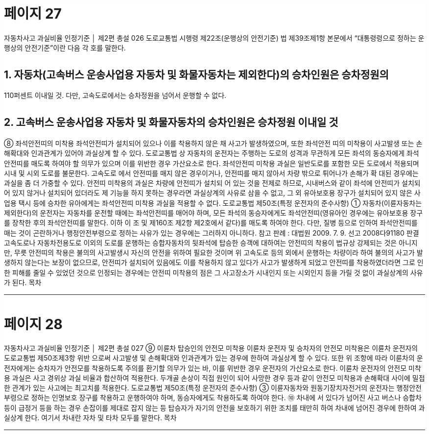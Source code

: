 
# 페이지 27

자동차사고 과실비율 인정기준 │ 제2편 총설
026
도로교통법 시행령 제22조(운행상의 안전기준)
법 제39조제1항 본문에서 “대통령령으로 정하는 운행상의 안전기준”이란 다음 각 호를 말한다.
## 1.	 자동차(고속버스 운송사업용 자동차 및 화물자동차는 제외한다)의 승차인원은 승차정원의
110퍼센트 이내일 것. 다만, 고속도로에서는 승차정원을 넘어서 운행할 수 없다.
## 2.	 고속버스 운송사업용 자동차 및 화물자동차의 승차인원은 승차정원 이내일 것
⑧ 좌석안전띠의 미착용
좌석안전띠가 설치되어 있으나 이를 착용하지 않은 채 사고가 발생하였으며, 또한 좌석안전
띠의 미착용이 사고발생 또는 손해확대와 인과관계가 있어야 과실상계 할 수 있다. 도로교통법
상 자동차의 운전자는 주행하는 도로의 성격과 무관하게 모든 좌석의 동승자에게 좌석안전띠를
매도록 하여야 할 의무가 있으며 이를 위반한 경우 가산요소로 한다. 좌석안전띠 미착용
과실은 일반도로를 포함한 모든 도로에서 적용되며 시내 및 시외 도로를 불문한다. 고속도로
에서 안전띠를 매지 않은 경우이거나, 안전띠를 매지 않아서 차량 밖으로 튀어나가 손해가 확
대된 경우에는 과실을 좀 더 가중할 수 있다. 안전띠 미착용의 과실은 차량에 안전띠가 설치되
어 있는 것을 전제로 하므로, 시내버스와 같이 좌석에 안전띠가 설치되어 있지 않거나 설치되어
있더라도 제 기능을 하지 못하는 경우라면 과실상계의 사유로 삼을 수 없고, 그 외 유아보호용
장구가 설치되어 있지 않은 사업용 택시 등에 승차한 유아에게는 좌석안전띠 미착용 과실을
적용할 수 없다.
도로교통법 제50조(특정 운전자의 준수사항)
① 자동차(이륜자동차는 제외한다)의 운전자는 자동차를 운전할 때에는 좌석안전띠를 매어야 하며,
모든 좌석의 동승자에게도 좌석안전띠(영유아인 경우에는 유아보호용 장구를 장착한 후의
좌석안전띠를 말한다. 이하 이 조 및 제160조 제2항 제2호에서 같다)를 매도록 하여야 한다. 다만,
질병 등으로 인하여 좌석안전띠를 매는 것이 곤란하거나 행정안전부령으로 정하는 사유가 있는
경우에는 그러하지 아니하다.
참고 판례 : 대법원 2009. 7. 9. 선고 2008다91180 판결
고속도로나 자동차전용도로 이외의 도로를 운행하는 승합자동차의 뒷좌석에 탑승한 승객에 대하여는
안전띠의 착용이 법규상 강제되는 것은 아니지만, 무릇 안전띠의 착용은 불의의 사고발생시 자신의
안전을 위하여 필요한 것이며 위 고속도로 등의 외에서 운행하는 차량이라 하여 불의의 사고가
발생하지 않는다는 보장이 없으므로, 안전띠가 설치되어 있음에도 이를 착용하지 않고 있다가
사고가 발생하게 되었고 안전띠를 착용하였더라면 그로 인한 피해를 줄일 수 있었던 것으로 인정되는
경우에는 안전띠 미착용의 점은 그 사고장소가 시내인지 또는 시외인지 등을 가릴 것 없이 과실상계의
사유가 된다.
목차

---

# 페이지 28

자동차사고 과실비율 인정기준 │ 제2편 총설
027
⑨ 이륜차 탑승인의 안전모 미착용
이륜차 운전자 및 승차자의 안전모 미착용은 이륜차 운전자의 도로교통법 제50조제3항 위반
으로써 사고발생 및 손해확대와 인과관계가 있는 경우에 한하여 과실상계 할 수 있다. 또한 위
조항에 따라 이륜차의 운전자에게는 승차자가 안전모를 착용하도록 주의를 환기할 의무가 있는
바, 이를 위반한 경우 운전자의 가산요소로 한다. 이륜차 운전자의 안전모 미착용 과실은 사고
경위상 과실 비율과 합산하여 적용한다. 두개골 손상이 직접 원인이 되어 사망한 경우 등과
같이 안전모 미착용과 손해확대 사이에 밀접한 관계가 있는 사고에는 최고치를 적용한다.
도로교통법 제50조(특정 운전자의 준수사항)
③ 이륜자동차와 원동기장치자전거의 운전자는 행정안전부령으로 정하는 인명보호 장구를 착용하고
운행하여야 하며, 동승자에게도 착용하도록 하여야 한다.
⑩ 차내에 서 있다가 넘어진 사고
버스나 승합차 등이 급정거 등을 하는 경우 손잡이를 제대로 잡지 않는 등 탑승자가 자기의
안전을 보호하기 위한 조치를 태만히 하여 차내에 넘어진 경우에 한하여 과실상계 한다. 여기서
차내란 자차 및 타차 모두를 말한다.
목차

---